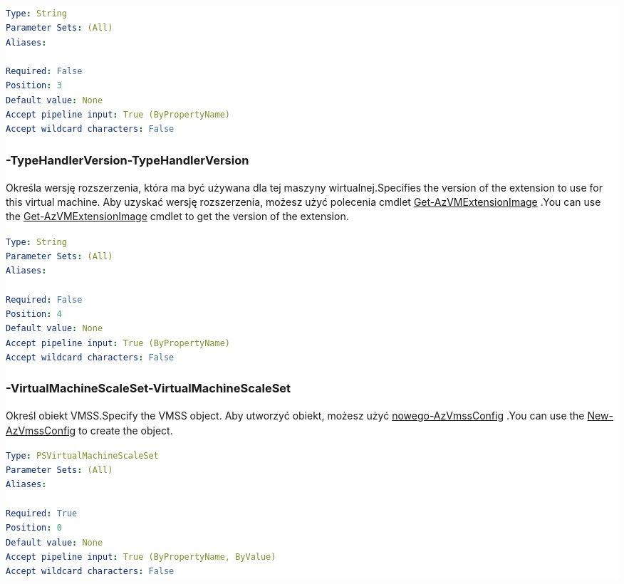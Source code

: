 ```yaml
Type: String
Parameter Sets: (All)
Aliases: 

Required: False
Position: 3
Default value: None
Accept pipeline input: True (ByPropertyName)
Accept wildcard characters: False
```

### <span data-ttu-id="31bbd-132">-TypeHandlerVersion</span><span class="sxs-lookup"><span data-stu-id="31bbd-132">-TypeHandlerVersion</span></span>
<span data-ttu-id="31bbd-133">Określa wersję rozszerzenia, która ma być używana dla tej maszyny wirtualnej.</span><span class="sxs-lookup"><span data-stu-id="31bbd-133">Specifies the version of the extension to use for this virtual machine.</span></span>
<span data-ttu-id="31bbd-134">Aby uzyskać wersję rozszerzenia, możesz użyć polecenia cmdlet [Get-AzVMExtensionImage](./Get-AzVMExtensionImage.md) .</span><span class="sxs-lookup"><span data-stu-id="31bbd-134">You can use the [Get-AzVMExtensionImage](./Get-AzVMExtensionImage.md) cmdlet to get the version of the extension.</span></span>

```yaml
Type: String
Parameter Sets: (All)
Aliases: 

Required: False
Position: 4
Default value: None
Accept pipeline input: True (ByPropertyName)
Accept wildcard characters: False
```

### <span data-ttu-id="31bbd-135">-VirtualMachineScaleSet</span><span class="sxs-lookup"><span data-stu-id="31bbd-135">-VirtualMachineScaleSet</span></span>
<span data-ttu-id="31bbd-136">Określ obiekt VMSS.</span><span class="sxs-lookup"><span data-stu-id="31bbd-136">Specify the VMSS object.</span></span>
<span data-ttu-id="31bbd-137">Aby utworzyć obiekt, możesz użyć [nowego-AzVmssConfig](./New-AzVmssConfig.md) .</span><span class="sxs-lookup"><span data-stu-id="31bbd-137">You can use the [New-AzVmssConfig](./New-AzVmssConfig.md) to create the object.</span></span>

```yaml
Type: PSVirtualMachineScaleSet
Parameter Sets: (All)
Aliases: 

Required: True
Position: 0
Default value: None
Accept pipeline input: True (ByPropertyName, ByValue)
Accept wildcard characters: False
```
